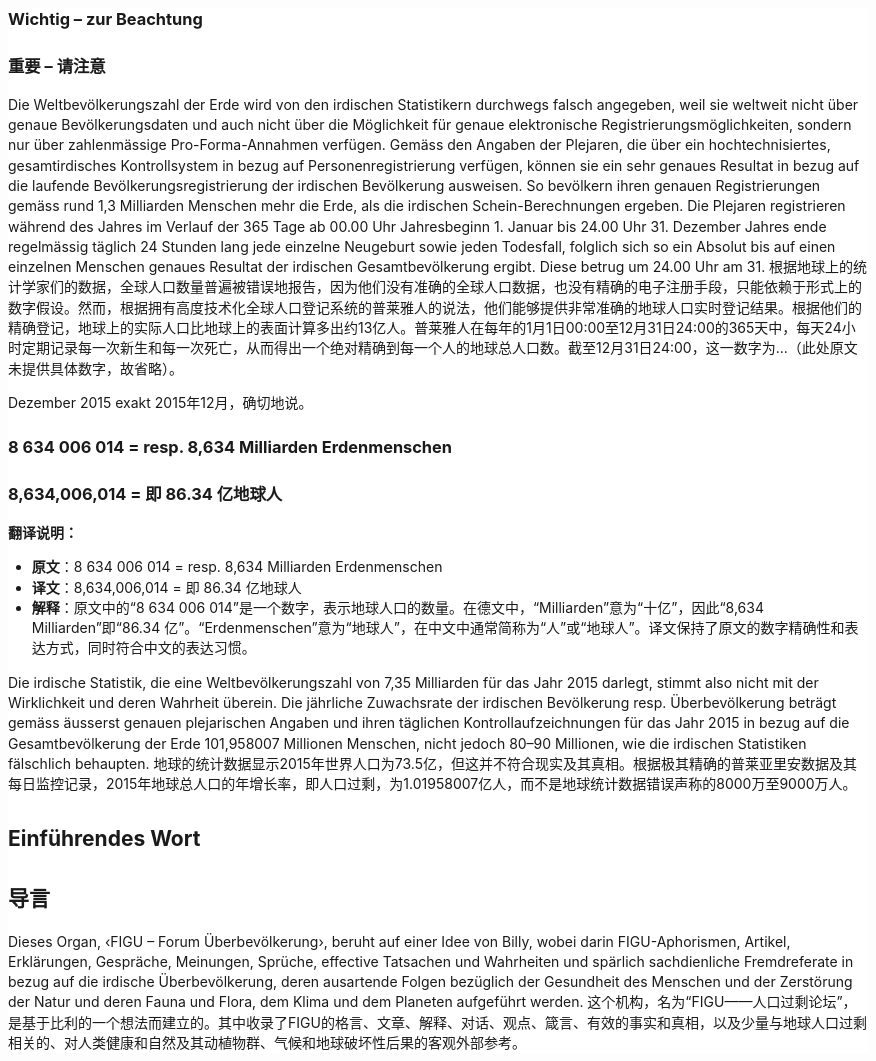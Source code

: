 ### Wichtig – zur Beachtung
### 重要 – 请注意

Die Weltbevölkerungszahl der Erde wird von den irdischen Statistikern durchwegs falsch angegeben, weil sie weltweit nicht über genaue Bevölkerungsdaten und auch nicht über die Möglichkeit für genaue elektronische Registrierungsmöglichkeiten, sondern nur über zahlenmässige Pro-Forma-Annahmen verfügen. Gemäss den Angaben der Plejaren, die über ein hochtechnisiertes, gesamtirdisches Kontrollsystem in bezug auf Personenregistrierung verfügen, können sie ein sehr genaues Resultat in bezug auf die laufende Bevölkerungsregistrierung der irdischen Bevölkerung ausweisen. So bevölkern ihren genauen Registrierungen gemäss rund 1,3 Milliarden Menschen mehr die Erde, als die irdischen Schein-Berechnungen ergeben. Die Plejaren registrieren während des Jahres im Verlauf der 365 Tage ab 00.00 Uhr Jahresbeginn 1. Januar bis 24.00 Uhr 31. Dezember Jahres ende regelmässig täglich 24 Stunden lang jede einzelne Neugeburt sowie jeden Todesfall, folglich sich so ein Absolut bis auf einen einzelnen Menschen genaues Resultat der irdischen Gesamtbevölkerung ergibt. Diese betrug um 24.00 Uhr am 31.
根据地球上的统计学家们的数据，全球人口数量普遍被错误地报告，因为他们没有准确的全球人口数据，也没有精确的电子注册手段，只能依赖于形式上的数字假设。然而，根据拥有高度技术化全球人口登记系统的普莱雅人的说法，他们能够提供非常准确的地球人口实时登记结果。根据他们的精确登记，地球上的实际人口比地球上的表面计算多出约13亿人。普莱雅人在每年的1月1日00:00至12月31日24:00的365天中，每天24小时定期记录每一次新生和每一次死亡，从而得出一个绝对精确到每一个人的地球总人口数。截至12月31日24:00，这一数字为...（此处原文未提供具体数字，故省略）。

Dezember 2015 exakt
2015年12月，确切地说。

### 8 634 006 014 = resp. 8,634 Milliarden Erdenmenschen
### 8,634,006,014 = 即 86.34 亿地球人

**翻译说明：**
- **原文**：8 634 006 014 = resp. 8,634 Milliarden Erdenmenschen
- **译文**：8,634,006,014 = 即 86.34 亿地球人
- **解释**：原文中的“8 634 006 014”是一个数字，表示地球人口的数量。在德文中，“Milliarden”意为“十亿”，因此“8,634 Milliarden”即“86.34 亿”。“Erdenmenschen”意为“地球人”，在中文中通常简称为“人”或“地球人”。译文保持了原文的数字精确性和表达方式，同时符合中文的表达习惯。

Die irdische Statistik, die eine Weltbevölkerungszahl von 7,35 Milliarden für das Jahr 2015 darlegt, stimmt also nicht mit der Wirklichkeit und deren Wahrheit überein. Die jährliche Zuwachsrate der irdischen Bevölkerung resp. Überbevölkerung beträgt gemäss äusserst genauen plejarischen Angaben und ihren täglichen Kontrollaufzeichnungen für das Jahr 2015 in bezug auf die Gesamtbevölkerung der Erde 101,958007 Millionen Menschen, nicht jedoch 80–90 Millionen, wie die irdischen Statistiken fälschlich behaupten.
地球的统计数据显示2015年世界人口为73.5亿，但这并不符合现实及其真相。根据极其精确的普莱亚里安数据及其每日监控记录，2015年地球总人口的年增长率，即人口过剩，为1.01958007亿人，而不是地球统计数据错误声称的8000万至9000万人。

## Einführendes Wort
## 导言

Dieses Organ, ‹FIGU – Forum Überbevölkerung›, beruht auf einer Idee von Billy, wobei darin FIGU-Aphorismen, Artikel, Erklärungen, Gespräche, Meinungen, Sprüche, effective Tatsachen und Wahrheiten und spärlich sachdienliche Fremdreferate in bezug auf die irdische Überbevölkerung, deren ausartende Folgen bezüglich der Gesundheit des Menschen und der Zerstörung der Natur und deren Fauna und Flora, dem Klima und dem Planeten aufgeführt werden.
这个机构，名为“FIGU——人口过剩论坛”，是基于比利的一个想法而建立的。其中收录了FIGU的格言、文章、解释、对话、观点、箴言、有效的事实和真相，以及少量与地球人口过剩相关的、对人类健康和自然及其动植物群、气候和地球破坏性后果的客观外部参考。
